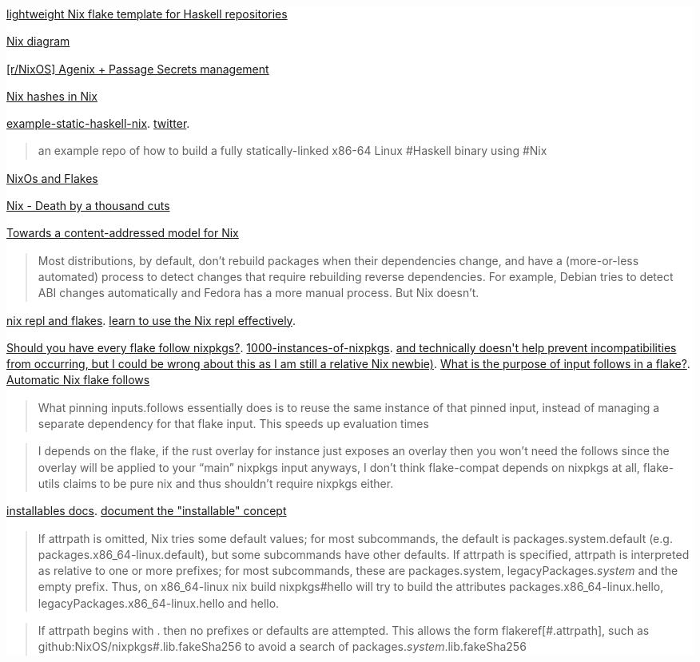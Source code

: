 [lightweight Nix flake template for Haskell repositories](https://github.com/Gabriella439/haskell-flake)

[Nix diagram](https://x.com/GabriellaG439/status/1838126507568558182)

[[r/NixOS] Agenix + Passage Secrets management](https://www.reddit.com/r/NixOS/comments/1foipsn/agenix_passage_secrets_management/)

[Nix hashes in Nix](https://wastedintel.ca/2024/09/23/git-hashes-in-nix/)

[example-static-haskell-nix](https://github.com/cdepillabout/example-static-haskell-nix). [twitter](https://x.com/cdepillabout/status/1840357879863464188).

> an example repo of how to build a fully statically-linked x86-64 Linux #Haskell binary using #Nix

[NixOs and Flakes](https://nixos-and-flakes.thiscute.world/other-usage-of-flakes/inputs)

[Nix - Death by a thousand cuts](https://www.dgt.is/blog/2025-01-10-nix-death-by-a-thousand-cuts/)

[Towards a content-addressed model for Nix](https://www.tweag.io/blog/2020-09-10-nix-cas/)

> Most distributions, by default, don’t rebuild packages when their dependencies change, and have a (more-or-less automated) process to detect changes that require rebuilding reverse dependencies. For example, Debian tries to detect ABI changes automatically and Fedora has a more manual process. But Nix doesn’t.

[nix repl and flakes](https://hachyderm.io/@DiazCarrete/114229083591211399). [learn to use the Nix repl effectively](https://aldoborrero.com/posts/2022/12/02/learn-how-to-use-the-nix-repl-effectively/). 

[Should you have every flake follow nixpkgs?](https://www.reddit.com/r/NixOS/comments/1jbgmqw/should_you_have_every_flake_follow_nixpkgs/). [1000-instances-of-nixpkgs](https://zimbatm.com/notes/1000-instances-of-nixpkgs). [and technically doesn't help prevent incompatibilities from occurring, but I could be wrong about this as I am still a relative Nix newbie)](https://discourse.nixos.org/t/recommendations-for-use-of-flakes-input-follows/17413). [What is the purpose of input follows in a flake?](https://www.reddit.com/r/NixOS/comments/1bt8gfq/what_is_the_purpose_of_input_follows_in_a_flake/). [Automatic Nix flake follows](https://fzakaria.com/2024/07/31/automatic-nix-flake-follows.html)

> What pinning inputs.follows essentially does is to reuse the same instance of that pinned input, instead of managing a separate dependency for that flake input. This speeds up evaluation times 

> I depends on the flake, if the rust overlay for instance just exposes an overlay then you won’t need the follows since the overlay will be applied to your “main” nixpkgs input anyways, I don’t think flake-compat depends on nixpkgs at all, flake-utils claims to be pure nix and thus shouldn’t require nixpkgs either.

[installables docs](https://nix.dev/manual/nix/2.26/command-ref/new-cli/nix#installables). [document the "installable" concept](https://github.com/NixOS/nix/issues/11105)  

> If attrpath is omitted, Nix tries some default values; for most subcommands, the default is packages.system.default (e.g. packages.x86_64-linux.default), but some subcommands have other defaults. If attrpath is specified, attrpath is interpreted as relative to one or more prefixes; for most subcommands, these are packages.system, legacyPackages.*system* and the empty prefix. Thus, on x86_64-linux nix build nixpkgs#hello will try to build the attributes packages.x86_64-linux.hello, legacyPackages.x86_64-linux.hello and hello.

> If attrpath begins with . then no prefixes or defaults are attempted. This allows the form flakeref[#.attrpath], such as github:NixOS/nixpkgs#.lib.fakeSha256 to avoid a search of packages.*system*.lib.fakeSha256
